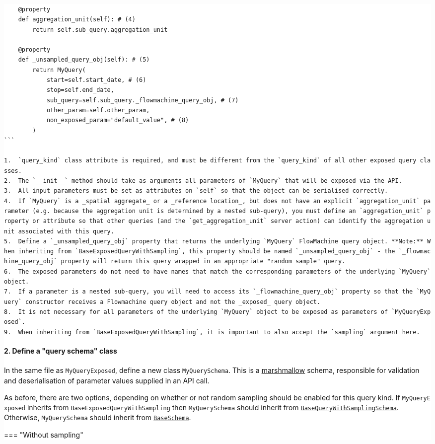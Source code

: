         @property
        def aggregation_unit(self): # (4)
            return self.sub_query.aggregation_unit
        
        @property
        def _unsampled_query_obj(self): # (5)
            return MyQuery(
                start=self.start_date, # (6)
                stop=self.end_date,
                sub_query=self.sub_query._flowmachine_query_obj, # (7)
                other_param=self.other_param,
                non_exposed_param="default_value", # (8)
            )
    ```

    1.  `query_kind` class attribute is required, and must be different from the `query_kind` of all other exposed query classes.
    2.  The `__init__` method should take as arguments all parameters of `MyQuery` that will be exposed via the API.
    3.  All input parameters must be set as attributes on `self` so that the object can be serialised correctly.
    4.  If `MyQuery` is a _spatial aggregate_ or a _reference location_, but does not have an explicit `aggregation_unit` parameter (e.g. because the aggregation unit is determined by a nested sub-query), you must define an `aggregation_unit` property or attribute so that other queries (and the `get_aggregation_unit` server action) can identify the aggregation unit associated with this query.
    5.  Define a `_unsampled_query_obj` property that returns the underlying `MyQuery` FlowMachine query object. **Note:** When inheriting from `BaseExposedQueryWithSampling`, this property should be named `_unsampled_query_obj` - the `_flowmachine_query_obj` property will return this query wrapped in an appropriate "random sample" query.
    6.  The exposed parameters do not need to have names that match the corresponding parameters of the underlying `MyQuery` object.
    7.  If a parameter is a nested sub-query, you will need to access its `_flowmachine_query_obj` property so that the `MyQuery` constructor receives a Flowmachine query object and not the _exposed_ query object.
    8.  It is not necessary for all parameters of the underlying `MyQuery` object to be exposed as parameters of `MyQueryExposed`.
    9.  When inheriting from `BaseExposedQueryWithSampling`, it is important to also accept the `sampling` argument here.


#### 2. Define a "query schema" class

In the same file as `MyQueryExposed`, define a new class `MyQuerySchema`. This is a [marshmallow](https://marshmallow.readthedocs.io) schema, responsible for validation and deserialisation of parameter values supplied in an API call.

As before, there are two options, depending on whether or not random sampling should be enabled for this query kind. If `MyQueryExposed` inherits from `BaseExposedQueryWithSampling` then `MyQuerySchema` should inherit from [`BaseQueryWithSamplingSchema`](../flowmachine/flowmachine/core/server/query_schemas/base_query_with_sampling/#class-basequerywithsamplingschema). Otherwise, `MyQuerySchema` should inherit from [`BaseSchema`](../flowmachine/flowmachine/core/server/query_schemas/base_schema/#class-baseschema).

=== "Without sampling"
